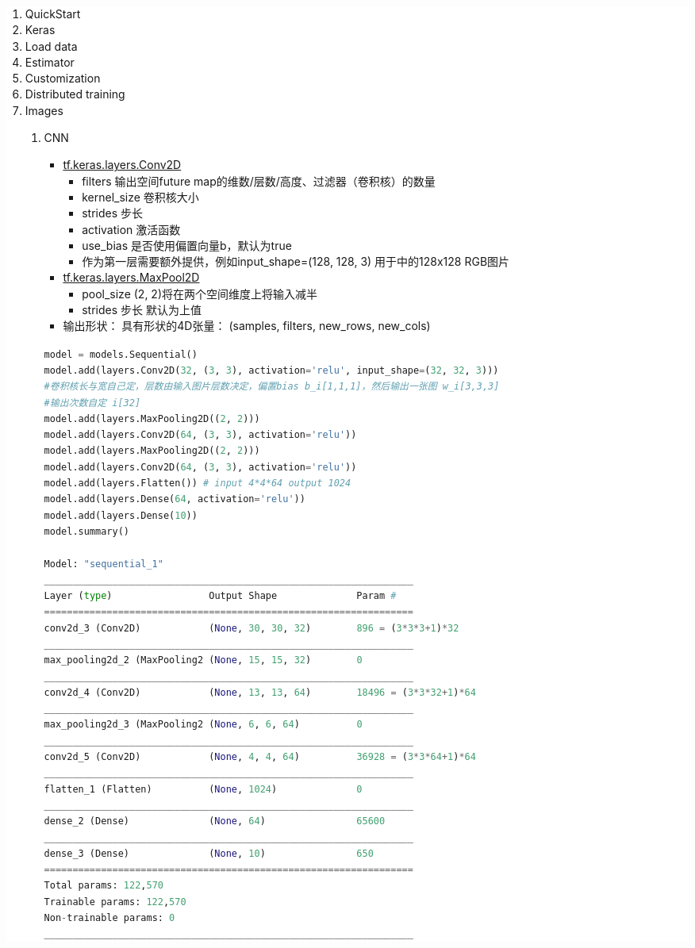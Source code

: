 1. QuickStart
2. Keras
3. Load data
4. Estimator
5. Customization
6. Distributed training
7. Images
   1. CNN
      - [tf.keras.layers.Conv2D](https://tensorflow.google.cn/api_docs/python/tf/keras/layers/Conv2D)
        - filters 输出空间future map的维数/层数/高度、过滤器（卷积核）的数量
        - kernel_size 卷积核大小
        - strides 步长
        - activation 激活函数
        - use_bias 是否使用偏置向量b，默认为true
        - 作为第一层需要额外提供，例如input_shape=(128, 128, 3) 用于中的128x128 RGB图片
      - [tf.keras.layers.MaxPool2D](https://tensorflow.google.cn/api_docs/python/tf/keras/layers/MaxPool2D)
        - pool_size (2, 2)将在两个空间维度上将输入减半
        - strides 步长 默认为上值
      - 输出形状： 具有形状的4D张量： (samples, filters, new_rows, new_cols)

      ```py
      model = models.Sequential()
      model.add(layers.Conv2D(32, (3, 3), activation='relu', input_shape=(32, 32, 3)))
      #卷积核长与宽自己定，层数由输入图片层数决定，偏置bias b_i[1,1,1]，然后输出一张图 w_i[3,3,3]
      #输出次数自定 i[32]
      model.add(layers.MaxPooling2D((2, 2)))
      model.add(layers.Conv2D(64, (3, 3), activation='relu'))
      model.add(layers.MaxPooling2D((2, 2)))
      model.add(layers.Conv2D(64, (3, 3), activation='relu'))
      model.add(layers.Flatten()) # input 4*4*64 output 1024
      model.add(layers.Dense(64, activation='relu'))
      model.add(layers.Dense(10))
      model.summary()

      Model: "sequential_1"
      _________________________________________________________________
      Layer (type)                 Output Shape              Param #
      =================================================================
      conv2d_3 (Conv2D)            (None, 30, 30, 32)        896 = (3*3*3+1)*32
      _________________________________________________________________
      max_pooling2d_2 (MaxPooling2 (None, 15, 15, 32)        0
      _________________________________________________________________
      conv2d_4 (Conv2D)            (None, 13, 13, 64)        18496 = (3*3*32+1)*64
      _________________________________________________________________
      max_pooling2d_3 (MaxPooling2 (None, 6, 6, 64)          0
      _________________________________________________________________
      conv2d_5 (Conv2D)            (None, 4, 4, 64)          36928 = (3*3*64+1)*64
      _________________________________________________________________
      flatten_1 (Flatten)          (None, 1024)              0
      _________________________________________________________________
      dense_2 (Dense)              (None, 64)                65600
      _________________________________________________________________
      dense_3 (Dense)              (None, 10)                650
      =================================================================
      Total params: 122,570
      Trainable params: 122,570
      Non-trainable params: 0
      _________________________________________________________________
      ```
